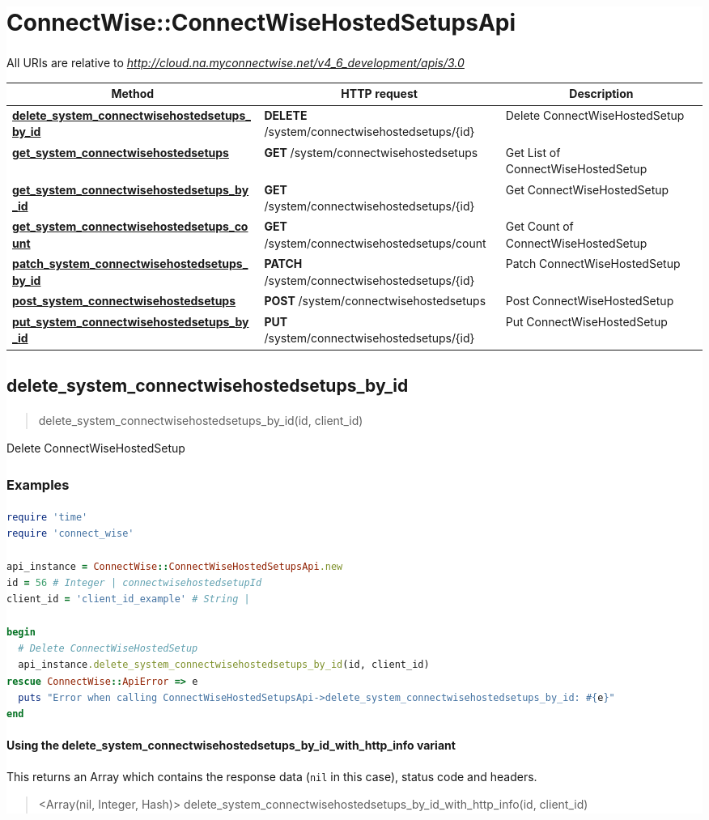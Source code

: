 # ConnectWise::ConnectWiseHostedSetupsApi

All URIs are relative to *http://cloud.na.myconnectwise.net/v4_6_development/apis/3.0*

| Method | HTTP request | Description |
| ------ | ------------ | ----------- |
| [**delete_system_connectwisehostedsetups_by_id**](ConnectWiseHostedSetupsApi.md#delete_system_connectwisehostedsetups_by_id) | **DELETE** /system/connectwisehostedsetups/{id} | Delete ConnectWiseHostedSetup |
| [**get_system_connectwisehostedsetups**](ConnectWiseHostedSetupsApi.md#get_system_connectwisehostedsetups) | **GET** /system/connectwisehostedsetups | Get List of ConnectWiseHostedSetup |
| [**get_system_connectwisehostedsetups_by_id**](ConnectWiseHostedSetupsApi.md#get_system_connectwisehostedsetups_by_id) | **GET** /system/connectwisehostedsetups/{id} | Get ConnectWiseHostedSetup |
| [**get_system_connectwisehostedsetups_count**](ConnectWiseHostedSetupsApi.md#get_system_connectwisehostedsetups_count) | **GET** /system/connectwisehostedsetups/count | Get Count of ConnectWiseHostedSetup |
| [**patch_system_connectwisehostedsetups_by_id**](ConnectWiseHostedSetupsApi.md#patch_system_connectwisehostedsetups_by_id) | **PATCH** /system/connectwisehostedsetups/{id} | Patch ConnectWiseHostedSetup |
| [**post_system_connectwisehostedsetups**](ConnectWiseHostedSetupsApi.md#post_system_connectwisehostedsetups) | **POST** /system/connectwisehostedsetups | Post ConnectWiseHostedSetup |
| [**put_system_connectwisehostedsetups_by_id**](ConnectWiseHostedSetupsApi.md#put_system_connectwisehostedsetups_by_id) | **PUT** /system/connectwisehostedsetups/{id} | Put ConnectWiseHostedSetup |


## delete_system_connectwisehostedsetups_by_id

> delete_system_connectwisehostedsetups_by_id(id, client_id)

Delete ConnectWiseHostedSetup

### Examples

```ruby
require 'time'
require 'connect_wise'

api_instance = ConnectWise::ConnectWiseHostedSetupsApi.new
id = 56 # Integer | connectwisehostedsetupId
client_id = 'client_id_example' # String | 

begin
  # Delete ConnectWiseHostedSetup
  api_instance.delete_system_connectwisehostedsetups_by_id(id, client_id)
rescue ConnectWise::ApiError => e
  puts "Error when calling ConnectWiseHostedSetupsApi->delete_system_connectwisehostedsetups_by_id: #{e}"
end
```

#### Using the delete_system_connectwisehostedsetups_by_id_with_http_info variant

This returns an Array which contains the response data (`nil` in this case), status code and headers.

> <Array(nil, Integer, Hash)> delete_system_connectwisehostedsetups_by_id_with_http_info(id, client_id)
